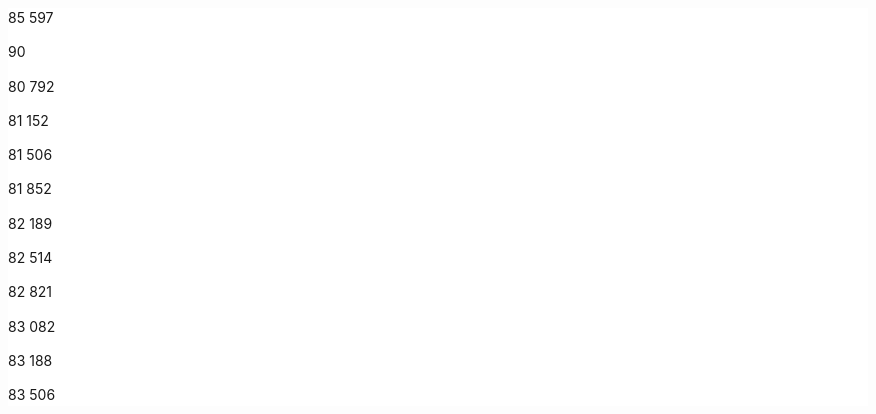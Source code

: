 </td>
      <td width="51">

85 597

</td>
    </tr>
    <tr>
      <td width="51">

90

</td>
      <td width="51">

80 792

</td>
      <td width="51">

81 152

</td>
      <td width="51">

81 506

</td>
      <td width="51">

81 852

</td>
      <td width="51">

82 189

</td>
      <td width="51">

82 514

</td>
      <td width="51">

82 821

</td>
      <td width="51">

83 082

</td>
      <td width="51">

83 188

</td>
      <td width="51">

83 506
